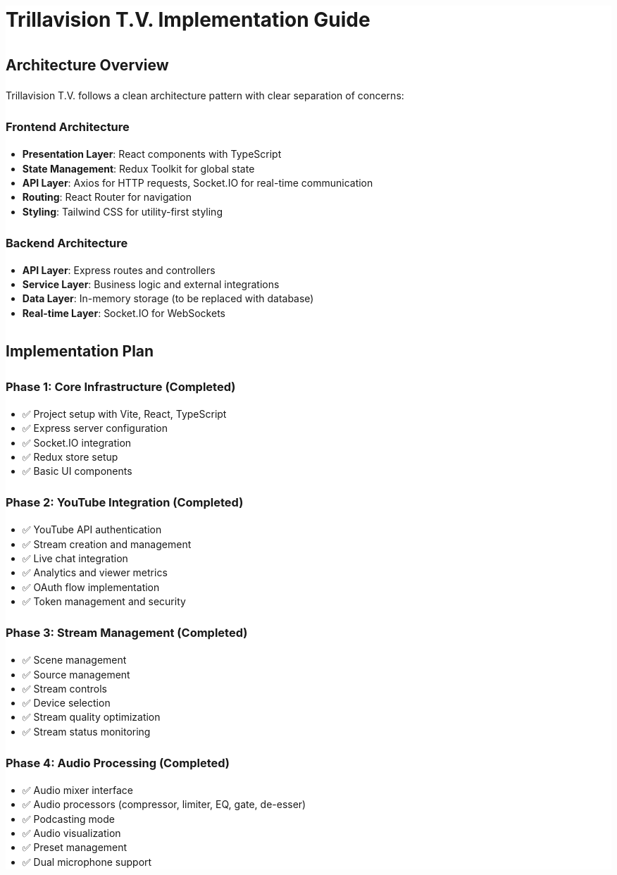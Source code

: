 # Trillavision T.V. Implementation Guide

## Architecture Overview

Trillavision T.V. follows a clean architecture pattern with clear separation of concerns:

### Frontend Architecture
- **Presentation Layer**: React components with TypeScript
- **State Management**: Redux Toolkit for global state
- **API Layer**: Axios for HTTP requests, Socket.IO for real-time communication
- **Routing**: React Router for navigation
- **Styling**: Tailwind CSS for utility-first styling

### Backend Architecture
- **API Layer**: Express routes and controllers
- **Service Layer**: Business logic and external integrations
- **Data Layer**: In-memory storage (to be replaced with database)
- **Real-time Layer**: Socket.IO for WebSockets

## Implementation Plan

### Phase 1: Core Infrastructure (Completed)
- ✅ Project setup with Vite, React, TypeScript
- ✅ Express server configuration
- ✅ Socket.IO integration
- ✅ Redux store setup
- ✅ Basic UI components

### Phase 2: YouTube Integration (Completed)
- ✅ YouTube API authentication
- ✅ Stream creation and management
- ✅ Live chat integration
- ✅ Analytics and viewer metrics
- ✅ OAuth flow implementation
- ✅ Token management and security

### Phase 3: Stream Management (Completed)
- ✅ Scene management
- ✅ Source management
- ✅ Stream controls
- ✅ Device selection
- ✅ Stream quality optimization
- ✅ Stream status monitoring

### Phase 4: Audio Processing (Completed)
- ✅ Audio mixer interface
- ✅ Audio processors (compressor, limiter, EQ, gate, de-esser)
- ✅ Podcasting mode
- ✅ Audio visualization
- ✅ Preset management
- ✅ Dual microphone support
